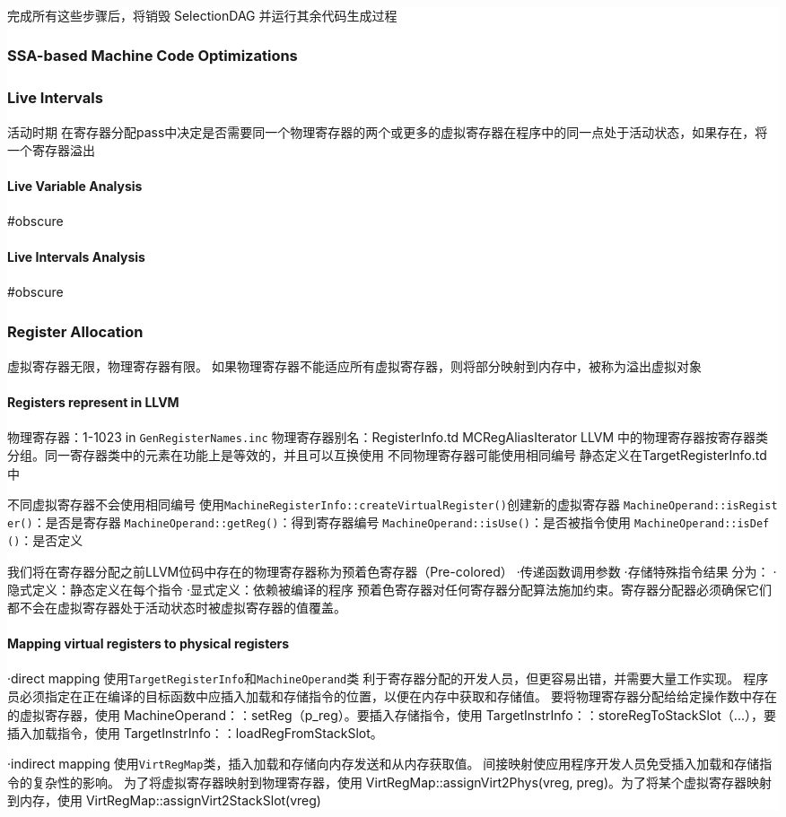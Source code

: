 完成所有这些步骤后，将销毁 SelectionDAG 并运行其余代码生成过程


### SSA-based Machine Code Optimizations


### Live Intervals
活动时期
在寄存器分配pass中决定是否需要同一个物理寄存器的两个或更多的虚拟寄存器在程序中的同一点处于活动状态，如果存在，将一个寄存器溢出

#### Live Variable Analysis
#obscure

#### Live Intervals Analysis
#obscure

### Register Allocation
虚拟寄存器无限，物理寄存器有限。
如果物理寄存器不能适应所有虚拟寄存器，则将部分映射到内存中，被称为溢出虚拟对象

#### Registers represent in LLVM
物理寄存器：1-1023 in `GenRegisterNames.inc`
物理寄存器别名：RegisterInfo.td  MCRegAliasIterator
LLVM 中的物理寄存器按寄存器类分组。同一寄存器类中的元素在功能上是等效的，并且可以互换使用
不同物理寄存器可能使用相同编号
静态定义在TargetRegisterInfo.td中

不同虚拟寄存器不会使用相同编号
使用`MachineRegisterInfo::createVirtualRegister()`创建新的虚拟寄存器
`MachineOperand::isRegister()`：是否是寄存器
`MachineOperand::getReg()`：得到寄存器编号
`MachineOperand::isUse()`：是否被指令使用
`MachineOperand::isDef()`：是否定义

我们将在寄存器分配之前LLVM位码中存在的物理寄存器称为预着色寄存器（Pre-colored）
·传递函数调用参数
·存储特殊指令结果
分为：
·隐式定义：静态定义在每个指令
·显式定义：依赖被编译的程序
预着色寄存器对任何寄存器分配算法施加约束。寄存器分配器必须确保它们都不会在虚拟寄存器处于活动状态时被虚拟寄存器的值覆盖。

#### Mapping virtual registers to physical registers
·direct mapping
使用`TargetRegisterInfo`和`MachineOperand`类
利于寄存器分配的开发人员，但更容易出错，并需要大量工作实现。
程序员必须指定在正在编译的目标函数中应插入加载和存储指令的位置，以便在内存中获取和存储值。
要将物理寄存器分配给给定操作数中存在的虚拟寄存器，使用 MachineOperand：：setReg（p_reg）。要插入存储指令，使用 TargetInstrInfo：：storeRegToStackSlot（...），要插入加载指令，使用 TargetInstrInfo：：loadRegFromStackSlot。

·indirect mapping
使用`VirtRegMap`类，插入加载和存储向内存发送和从内存获取值。
间接映射使应用程序开发人员免受插入加载和存储指令的复杂性的影响。
为了将虚拟寄存器映射到物理寄存器，使用 VirtRegMap::assignVirt2Phys(vreg, preg)。为了将某个虚拟寄存器映射到内存，使用 VirtRegMap::assignVirt2StackSlot(vreg)

